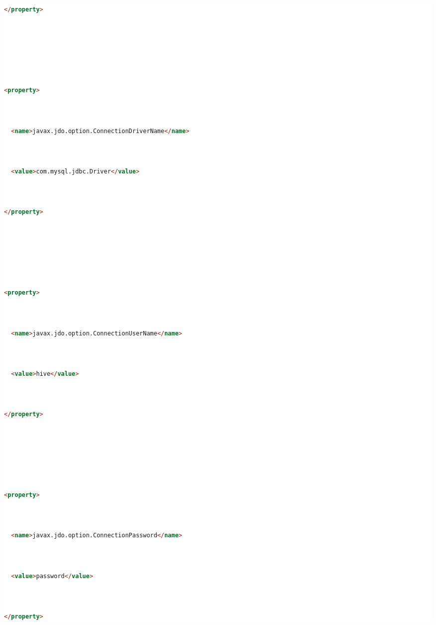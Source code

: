 ```html
</property>



 



<property>



  <name>javax.jdo.option.ConnectionDriverName</name>



  <value>com.mysql.jdbc.Driver</value>



</property>



 



<property>



  <name>javax.jdo.option.ConnectionUserName</name>



  <value>hive</value>



</property>



 



<property>



  <name>javax.jdo.option.ConnectionPassword</name>



  <value>password</value>



</property>


```